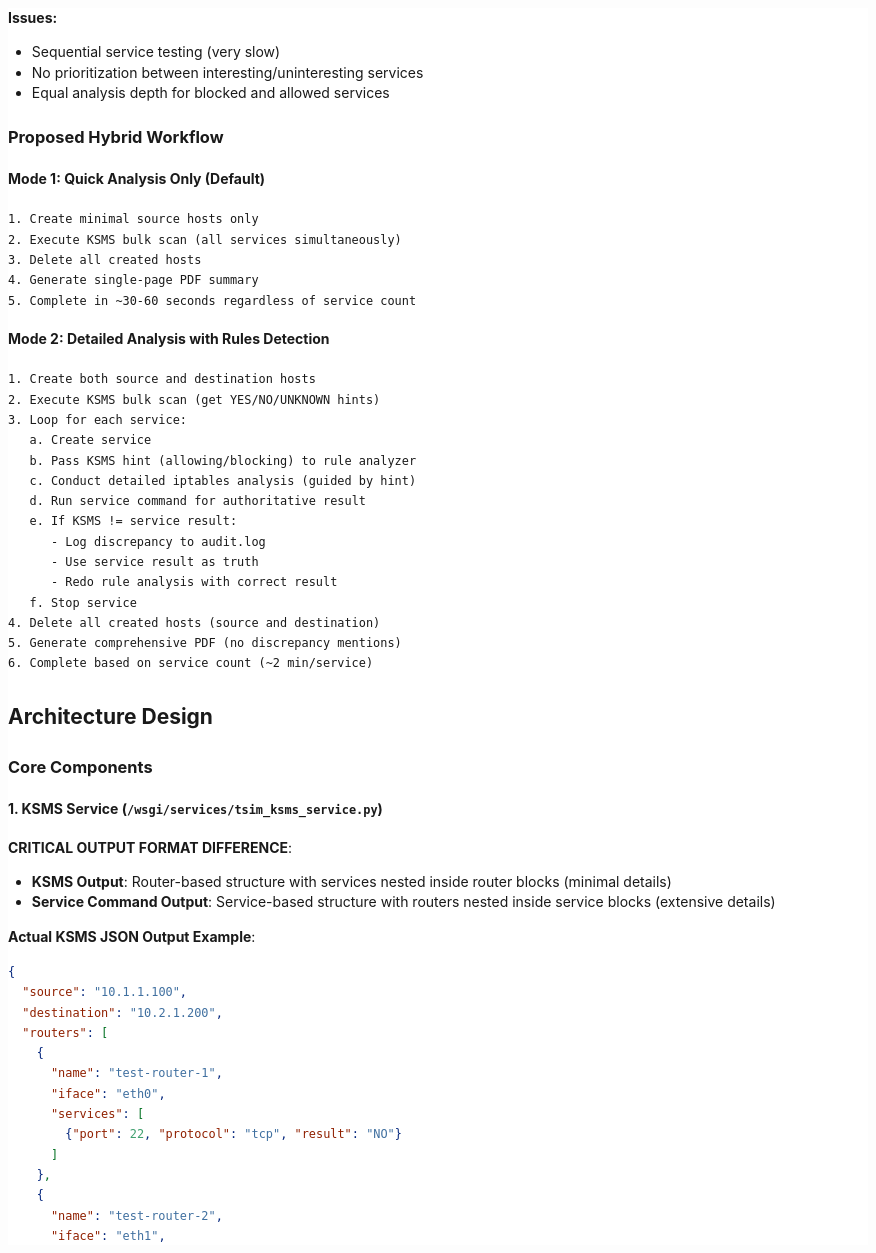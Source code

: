 **Issues:**
- Sequential service testing (very slow)
- No prioritization between interesting/uninteresting services
- Equal analysis depth for blocked and allowed services

### Proposed Hybrid Workflow

#### Mode 1: Quick Analysis Only (Default)
```
1. Create minimal source hosts only
2. Execute KSMS bulk scan (all services simultaneously)  
3. Delete all created hosts
4. Generate single-page PDF summary
5. Complete in ~30-60 seconds regardless of service count
```

#### Mode 2: Detailed Analysis with Rules Detection  
```
1. Create both source and destination hosts
2. Execute KSMS bulk scan (get YES/NO/UNKNOWN hints)
3. Loop for each service:
   a. Create service
   b. Pass KSMS hint (allowing/blocking) to rule analyzer
   c. Conduct detailed iptables analysis (guided by hint)
   d. Run service command for authoritative result
   e. If KSMS != service result:
      - Log discrepancy to audit.log
      - Use service result as truth
      - Redo rule analysis with correct result
   f. Stop service  
4. Delete all created hosts (source and destination)
5. Generate comprehensive PDF (no discrepancy mentions)
6. Complete based on service count (~2 min/service)
```

## Architecture Design

### Core Components

#### 1. KSMS Service (`/wsgi/services/tsim_ksms_service.py`)

**CRITICAL OUTPUT FORMAT DIFFERENCE**:
- **KSMS Output**: Router-based structure with services nested inside router blocks (minimal details)
- **Service Command Output**: Service-based structure with routers nested inside service blocks (extensive details)

**Actual KSMS JSON Output Example**:
```json
{
  "source": "10.1.1.100",
  "destination": "10.2.1.200",
  "routers": [
    {
      "name": "test-router-1",
      "iface": "eth0",
      "services": [
        {"port": 22, "protocol": "tcp", "result": "NO"}
      ]
    },
    {
      "name": "test-router-2",
      "iface": "eth1",
```